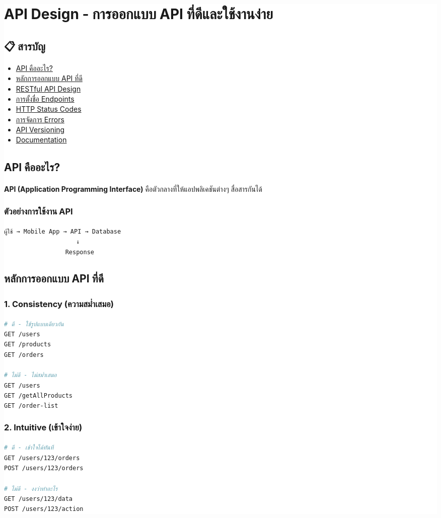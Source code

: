 # API Design - การออกแบบ API ที่ดีและใช้งานง่าย

## 📋 สารบัญ
- [API คืออะไร?](#api-คืออะไร)
- [หลักการออกแบบ API ที่ดี](#หลักการออกแบบ-api-ที่ดี)
- [RESTful API Design](#restful-api-design)
- [การตั้งชื่อ Endpoints](#การตั้งชื่อ-endpoints)
- [HTTP Status Codes](#http-status-codes)
- [การจัดการ Errors](#การจัดการ-errors)
- [API Versioning](#api-versioning)
- [Documentation](#documentation)

## API คืออะไร?

**API (Application Programming Interface)** คือตัวกลางที่ให้แอปพลิเคชันต่างๆ สื่อสารกันได้

### ตัวอย่างการใช้งาน API
```
ผู้ใช้ → Mobile App → API → Database
                    ↓
                 Response
```

## หลักการออกแบบ API ที่ดี

### 1. **Consistency (ความสม่ำเสมอ)**
```bash
# ดี - ใช้รูปแบบเดียวกัน
GET /users
GET /products
GET /orders

# ไม่ดี - ไม่สม่ำเสมอ
GET /users
GET /getAllProducts
GET /order-list
```

### 2. **Intuitive (เข้าใจง่าย)**
```bash
# ดี - เข้าใจได้ทันที
GET /users/123/orders
POST /users/123/orders

# ไม่ดี - งงว่าทำอะไร
GET /users/123/data
POST /users/123/action
```
